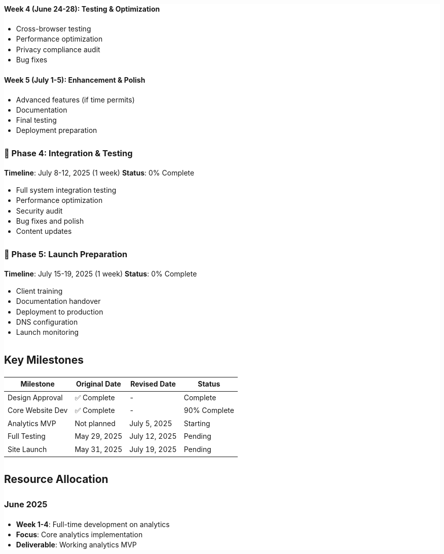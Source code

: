 #### Week 4 (June 24-28): Testing & Optimization
- Cross-browser testing
- Performance optimization
- Privacy compliance audit
- Bug fixes

#### Week 5 (July 1-5): Enhancement & Polish
- Advanced features (if time permits)
- Documentation
- Final testing
- Deployment preparation

### 🔄 Phase 4: Integration & Testing
**Timeline**: July 8-12, 2025 (1 week)
**Status**: 0% Complete
- Full system integration testing
- Performance optimization
- Security audit
- Bug fixes and polish
- Content updates

### 🔄 Phase 5: Launch Preparation
**Timeline**: July 15-19, 2025 (1 week)
**Status**: 0% Complete
- Client training
- Documentation handover
- Deployment to production
- DNS configuration
- Launch monitoring

## Key Milestones

| Milestone | Original Date | Revised Date | Status |
|-----------|--------------|--------------|---------|
| Design Approval | ✅ Complete | - | Complete |
| Core Website Dev | ✅ Complete | - | 90% Complete |
| Analytics MVP | Not planned | July 5, 2025 | Starting |
| Full Testing | May 29, 2025 | July 12, 2025 | Pending |
| Site Launch | May 31, 2025 | July 19, 2025 | Pending |

## Resource Allocation

### June 2025
- **Week 1-4**: Full-time development on analytics
- **Focus**: Core analytics implementation
- **Deliverable**: Working analytics MVP
